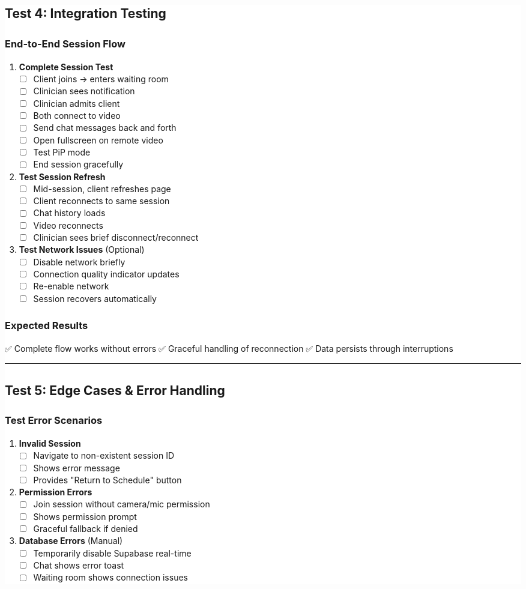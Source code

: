 
## Test 4: Integration Testing

### End-to-End Session Flow

1. **Complete Session Test**
   - [ ] Client joins → enters waiting room
   - [ ] Clinician sees notification
   - [ ] Clinician admits client
   - [ ] Both connect to video
   - [ ] Send chat messages back and forth
   - [ ] Open fullscreen on remote video
   - [ ] Test PiP mode
   - [ ] End session gracefully

2. **Test Session Refresh**
   - [ ] Mid-session, client refreshes page
   - [ ] Client reconnects to same session
   - [ ] Chat history loads
   - [ ] Video reconnects
   - [ ] Clinician sees brief disconnect/reconnect

3. **Test Network Issues** (Optional)
   - [ ] Disable network briefly
   - [ ] Connection quality indicator updates
   - [ ] Re-enable network
   - [ ] Session recovers automatically

### Expected Results
✅ Complete flow works without errors
✅ Graceful handling of reconnection
✅ Data persists through interruptions

---

## Test 5: Edge Cases & Error Handling

### Test Error Scenarios

1. **Invalid Session**
   - [ ] Navigate to non-existent session ID
   - [ ] Shows error message
   - [ ] Provides "Return to Schedule" button

2. **Permission Errors**
   - [ ] Join session without camera/mic permission
   - [ ] Shows permission prompt
   - [ ] Graceful fallback if denied

3. **Database Errors** (Manual)
   - [ ] Temporarily disable Supabase real-time
   - [ ] Chat shows error toast
   - [ ] Waiting room shows connection issues
